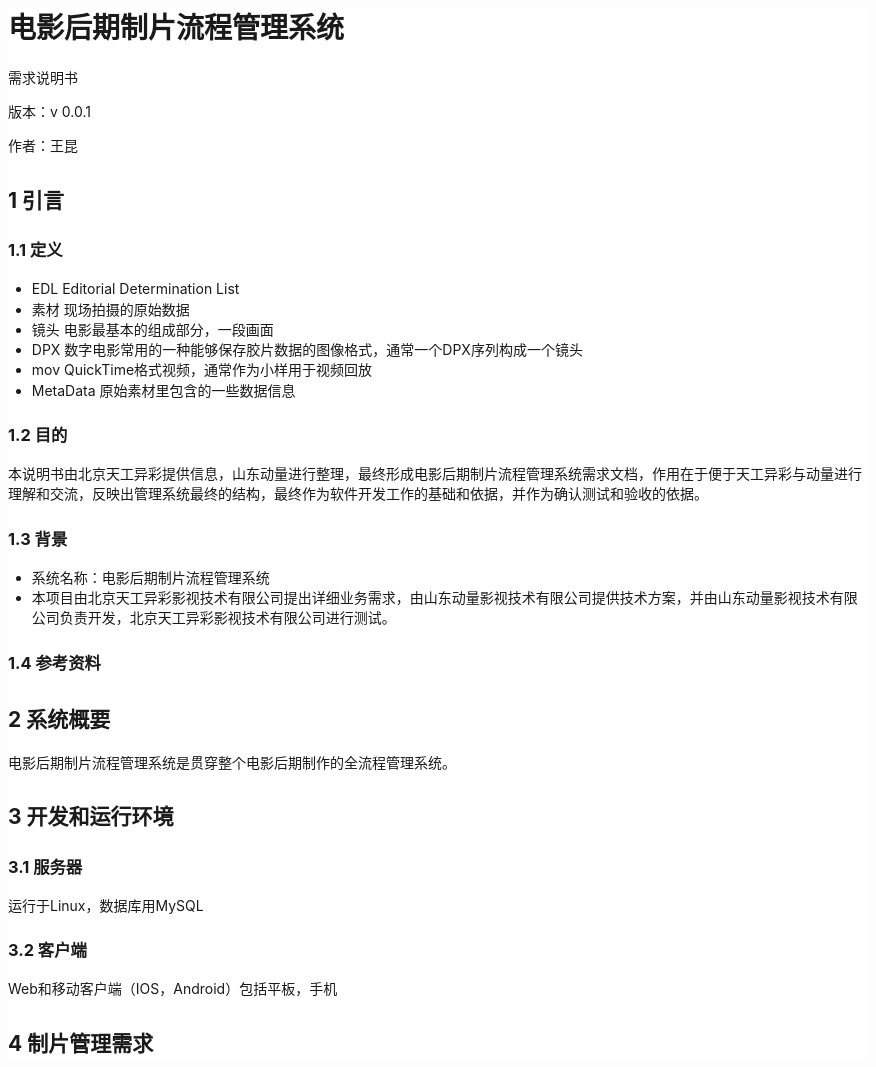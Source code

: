 
电影后期制片流程管理系统
===================
需求说明书

版本：v 0.0.1

作者：王昆




## 1 引言

### 1.1 定义
* EDL            Editorial Determination List
* 素材            现场拍摄的原始数据
* 镜头            电影最基本的组成部分，一段画面
* DPX            数字电影常用的一种能够保存胶片数据的图像格式，通常一个DPX序列构成一个镜头
* mov            QuickTime格式视频，通常作为小样用于视频回放
* MetaData       原始素材里包含的一些数据信息

### 1.2 目的
本说明书由北京天工异彩提供信息，山东动量进行整理，最终形成电影后期制片流程管理系统需求文档，作用在于便于天工异彩与动量进行理解和交流，反映出管理系统最终的结构，最终作为软件开发工作的基础和依据，并作为确认测试和验收的依据。

### 1.3 背景
* 系统名称：电影后期制片流程管理系统
* 本项目由北京天工异彩影视技术有限公司提出详细业务需求，由山东动量影视技术有限公司提供技术方案，并由山东动量影视技术有限公司负责开发，北京天工异彩影视技术有限公司进行测试。

### 1.4 参考资料



## 2 系统概要

电影后期制片流程管理系统是贯穿整个电影后期制作的全流程管理系统。





## 3 开发和运行环境

### 3.1 服务器
运行于Linux，数据库用MySQL

### 3.2 客户端
Web和移动客户端（IOS，Android）包括平板，手机





## 4 制片管理需求
